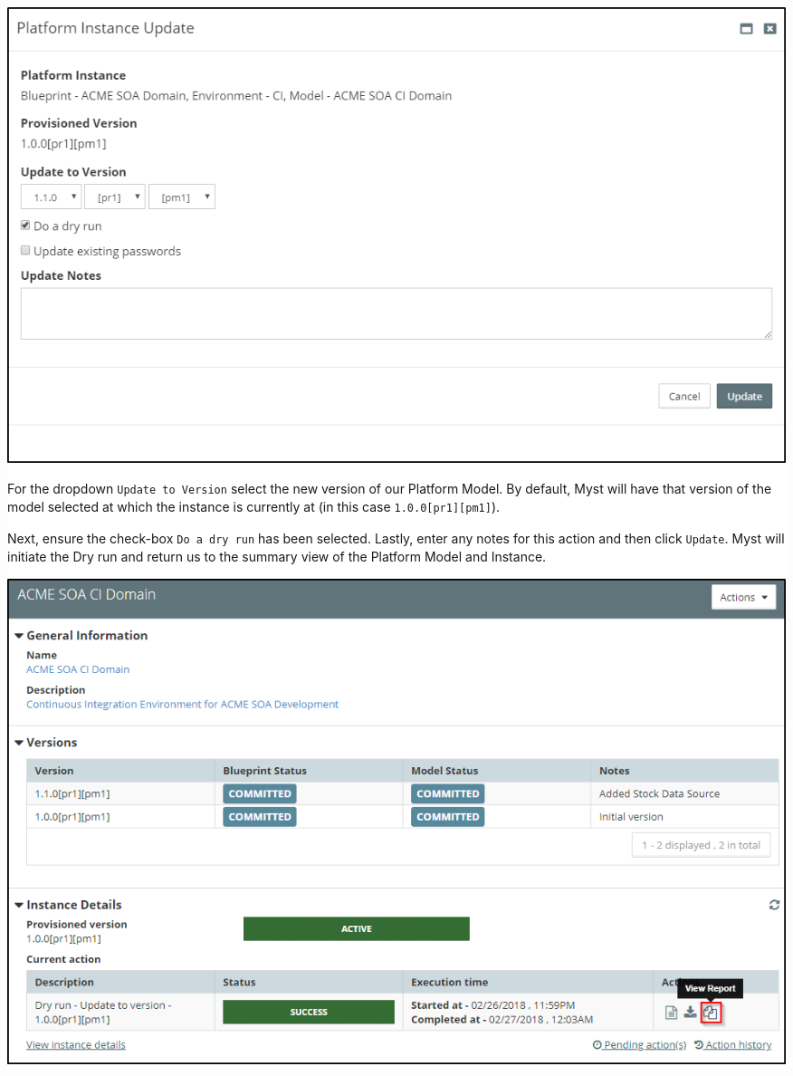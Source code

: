 ![](img/dryrunUpdate.png)

For the dropdown `Update to Version` select the new version of our Platform Model. By default, Myst will have that version of the model selected at which the instance is currently at (in this case `1.0.0[pr1][pm1]`).

Next, ensure the check-box `Do a dry run` has been selected. Lastly, enter any notes for this action and then click `Update`. Myst will initiate the Dry run and return us to the summary view of the Platform Model and Instance.

![](img/dryrunComplete.png)
